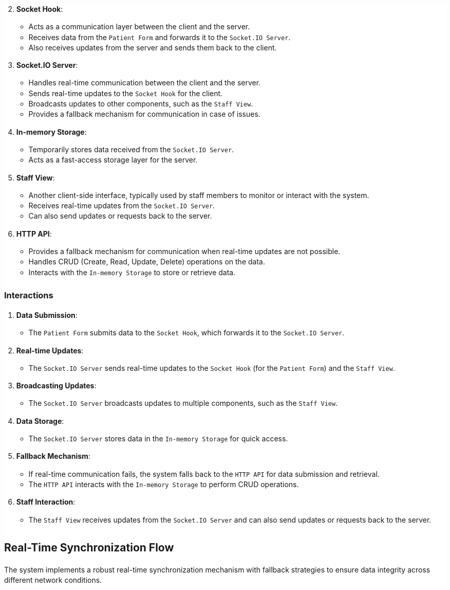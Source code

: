 2. **Socket Hook**:
   - Acts as a communication layer between the client and the server.
   - Receives data from the `Patient Form` and forwards it to the `Socket.IO Server`.
   - Also receives updates from the server and sends them back to the client.

3. **Socket.IO Server**:
   - Handles real-time communication between the client and the server.
   - Sends real-time updates to the `Socket Hook` for the client.
   - Broadcasts updates to other components, such as the `Staff View`.
   - Provides a fallback mechanism for communication in case of issues.

4. **In-memory Storage**:
   - Temporarily stores data received from the `Socket.IO Server`.
   - Acts as a fast-access storage layer for the server.

5. **Staff View**:
   - Another client-side interface, typically used by staff members to monitor or interact with the system.
   - Receives real-time updates from the `Socket.IO Server`.
   - Can also send updates or requests back to the server.

6. **HTTP API**:
   - Provides a fallback mechanism for communication when real-time updates are not possible.
   - Handles CRUD (Create, Read, Update, Delete) operations on the data.
   - Interacts with the `In-memory Storage` to store or retrieve data.

### **Interactions**

1. **Data Submission**:
   - The `Patient Form` submits data to the `Socket Hook`, which forwards it to the `Socket.IO Server`.

2. **Real-time Updates**:
   - The `Socket.IO Server` sends real-time updates to the `Socket Hook` (for the `Patient Form`) and the `Staff View`.

3. **Broadcasting Updates**:
   - The `Socket.IO Server` broadcasts updates to multiple components, such as the `Staff View`.

4. **Data Storage**:
   - The `Socket.IO Server` stores data in the `In-memory Storage` for quick access.

5. **Fallback Mechanism**:
   - If real-time communication fails, the system falls back to the `HTTP API` for data submission and retrieval.
   - The `HTTP API` interacts with the `In-memory Storage` to perform CRUD operations.

6. **Staff Interaction**:
   - The `Staff View` receives updates from the `Socket.IO Server` and can also send updates or requests back to the server.

## Real-Time Synchronization Flow

The system implements a robust real-time synchronization mechanism with fallback strategies to ensure data integrity across different network conditions.
